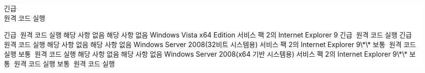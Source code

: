 긴급   
원격 코드 실행
</td>
<td style="border:1px solid black;">
긴급   
원격 코드 실행
</td>
<td style="border:1px solid black;">
해당 사항 없음
</td>
<td style="border:1px solid black;">
해당 사항 없음
</td>
</tr>
<tr>
<td style="border:1px solid black;">
Windows Vista x64 Edition 서비스 팩 2의 Internet Explorer 9
</td>
<td style="border:1px solid black;">
긴급   
원격 코드 실행
</td>
<td style="border:1px solid black;">
긴급   
원격 코드 실행
</td>
<td style="border:1px solid black;">
해당 사항 없음
</td>
<td style="border:1px solid black;">
해당 사항 없음
</td>
</tr>
<tr class="alternateRow">
<td style="border:1px solid black;">
Windows Server 2008(32비트 시스템용) 서비스 팩 2의 Internet Explorer 9\*\*
</td>
<td style="border:1px solid black;">
보통   
원격 코드 실행
</td>
<td style="border:1px solid black;">
보통   
원격 코드 실행
</td>
<td style="border:1px solid black;">
해당 사항 없음
</td>
<td style="border:1px solid black;">
해당 사항 없음
</td>
</tr>
<tr>
<td style="border:1px solid black;">
Windows Server 2008(x64 기반 시스템용) 서비스 팩 2의 Internet Explorer 9\*\*
</td>
<td style="border:1px solid black;">
보통   
원격 코드 실행
</td>
<td style="border:1px solid black;">
보통   
원격 코드 실행
</td>